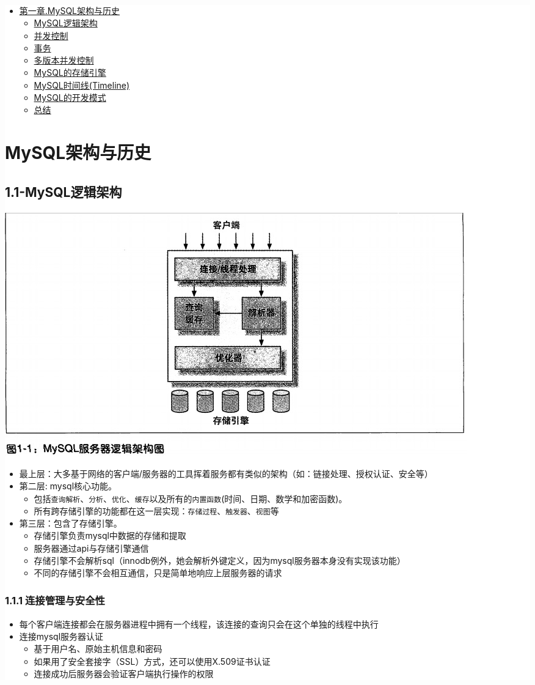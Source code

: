 
- [第一章.MySQL架构与历史](#1)
	- [MySQL逻辑架构](#1.1)
	- [并发控制](#1.2)
	- [事务](#1.3)
	- [多版本并发控制](#1.4)
	- [MySQL的存储引擎](#1.5)
	- [MySQL时间线(Timeline)](#1.6)
	- [MySQL的开发模式](#1.7)
	- [总结](#1.8)


# <a id="1">MySQL架构与历史</a>

## <a id="1.1">1.1-MySQL逻辑架构</a>

![MySQL逻辑架构图例](./img/1.1.jpg)

* 最上层：大多基于网络的客户端/服务器的工具挥着服务都有类似的架构（如：链接处理、授权认证、安全等）
* 第二层: mysql核心功能。
	* 包括`查询解析`、`分析`、`优化`、`缓存`以及所有的`内置函数`(时间、日期、数学和加密函数)。
	* 所有跨存储引擎的功能都在这一层实现：`存储过程`、`触发器`、`视图`等
* 第三层：包含了存储引擎。
	* 存储引擎负责mysql中数据的存储和提取
	* 服务器通过api与存储引擎通信
	* 存储引擎不会解析sql（innodb例外，她会解析外键定义，因为mysql服务器本身没有实现该功能）
	* 不同的存储引擎不会相互通信，只是简单地响应上层服务器的请求

### 1.1.1 连接管理与安全性
* 每个客户端连接都会在服务器进程中拥有一个线程，该连接的查询只会在这个单独的线程中执行
* 连接mysql服务器认证
	* 基于用户名、原始主机信息和密码
	* 如果用了安全套接字（SSL）方式，还可以使用X.509证书认证
	* 连接成功后服务器会验证客户端执行操作的权限
